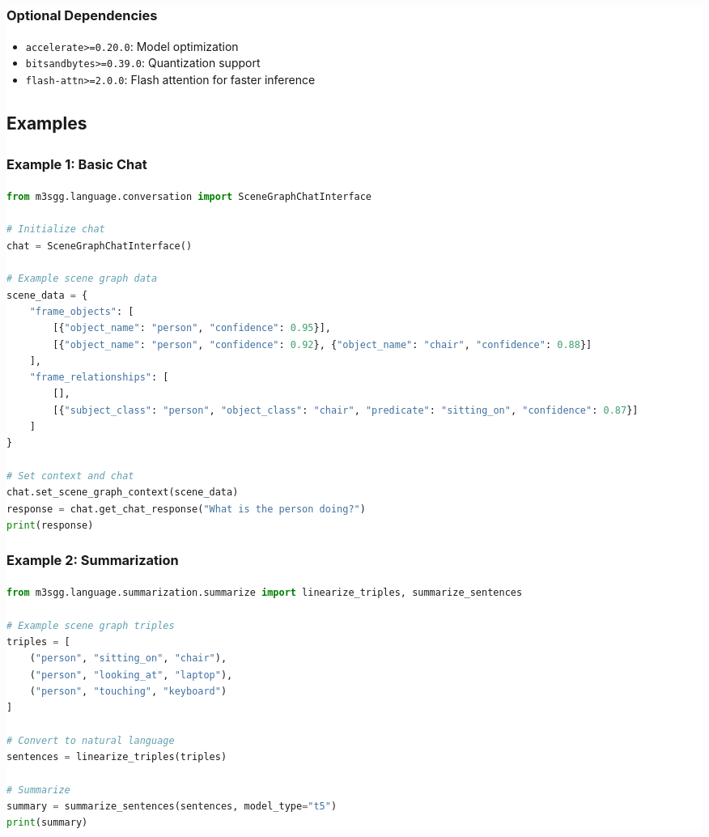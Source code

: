 ### Optional Dependencies
- `accelerate>=0.20.0`: Model optimization
- `bitsandbytes>=0.39.0`: Quantization support
- `flash-attn>=2.0.0`: Flash attention for faster inference

## Examples

### Example 1: Basic Chat
```python
from m3sgg.language.conversation import SceneGraphChatInterface

# Initialize chat
chat = SceneGraphChatInterface()

# Example scene graph data
scene_data = {
    "frame_objects": [
        [{"object_name": "person", "confidence": 0.95}],
        [{"object_name": "person", "confidence": 0.92}, {"object_name": "chair", "confidence": 0.88}]
    ],
    "frame_relationships": [
        [],
        [{"subject_class": "person", "object_class": "chair", "predicate": "sitting_on", "confidence": 0.87}]
    ]
}

# Set context and chat
chat.set_scene_graph_context(scene_data)
response = chat.get_chat_response("What is the person doing?")
print(response)
```

### Example 2: Summarization
```python
from m3sgg.language.summarization.summarize import linearize_triples, summarize_sentences

# Example scene graph triples
triples = [
    ("person", "sitting_on", "chair"),
    ("person", "looking_at", "laptop"),
    ("person", "touching", "keyboard")
]

# Convert to natural language
sentences = linearize_triples(triples)

# Summarize
summary = summarize_sentences(sentences, model_type="t5")
print(summary)
```
